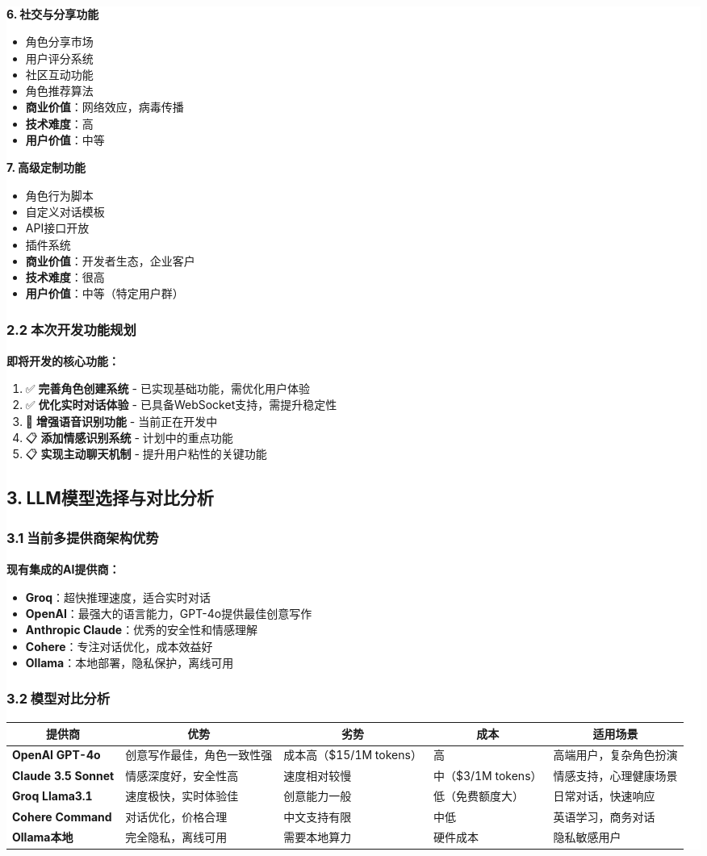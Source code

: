 **6. 社交与分享功能**
- 角色分享市场
- 用户评分系统
- 社区互动功能
- 角色推荐算法
- **商业价值**：网络效应，病毒传播
- **技术难度**：高
- **用户价值**：中等

**7. 高级定制功能**
- 角色行为脚本
- 自定义对话模板
- API接口开放
- 插件系统
- **商业价值**：开发者生态，企业客户
- **技术难度**：很高
- **用户价值**：中等（特定用户群）

### 2.2 本次开发功能规划

**即将开发的核心功能：**
1. ✅ **完善角色创建系统** - 已实现基础功能，需优化用户体验
2. ✅ **优化实时对话体验** - 已具备WebSocket支持，需提升稳定性
3. 🚧 **增强语音识别功能** - 当前正在开发中
4. 📋 **添加情感识别系统** - 计划中的重点功能
5. 📋 **实现主动聊天机制** - 提升用户粘性的关键功能

## 3. LLM模型选择与对比分析

### 3.1 当前多提供商架构优势

**现有集成的AI提供商：**
- **Groq**：超快推理速度，适合实时对话
- **OpenAI**：最强大的语言能力，GPT-4o提供最佳创意写作
- **Anthropic Claude**：优秀的安全性和情感理解
- **Cohere**：专注对话优化，成本效益好
- **Ollama**：本地部署，隐私保护，离线可用

### 3.2 模型对比分析

| 提供商 | 优势 | 劣势 | 成本 | 适用场景 |
|--------|------|------|------|----------|
| **OpenAI GPT-4o** | 创意写作最佳，角色一致性强 | 成本高（$15/1M tokens） | 高 | 高端用户，复杂角色扮演 |
| **Claude 3.5 Sonnet** | 情感深度好，安全性高 | 速度相对较慢 | 中（$3/1M tokens） | 情感支持，心理健康场景 |
| **Groq Llama3.1** | 速度极快，实时体验佳 | 创意能力一般 | 低（免费额度大） | 日常对话，快速响应 |
| **Cohere Command** | 对话优化，价格合理 | 中文支持有限 | 中低 | 英语学习，商务对话 |
| **Ollama本地** | 完全隐私，离线可用 | 需要本地算力 | 硬件成本 | 隐私敏感用户 |
